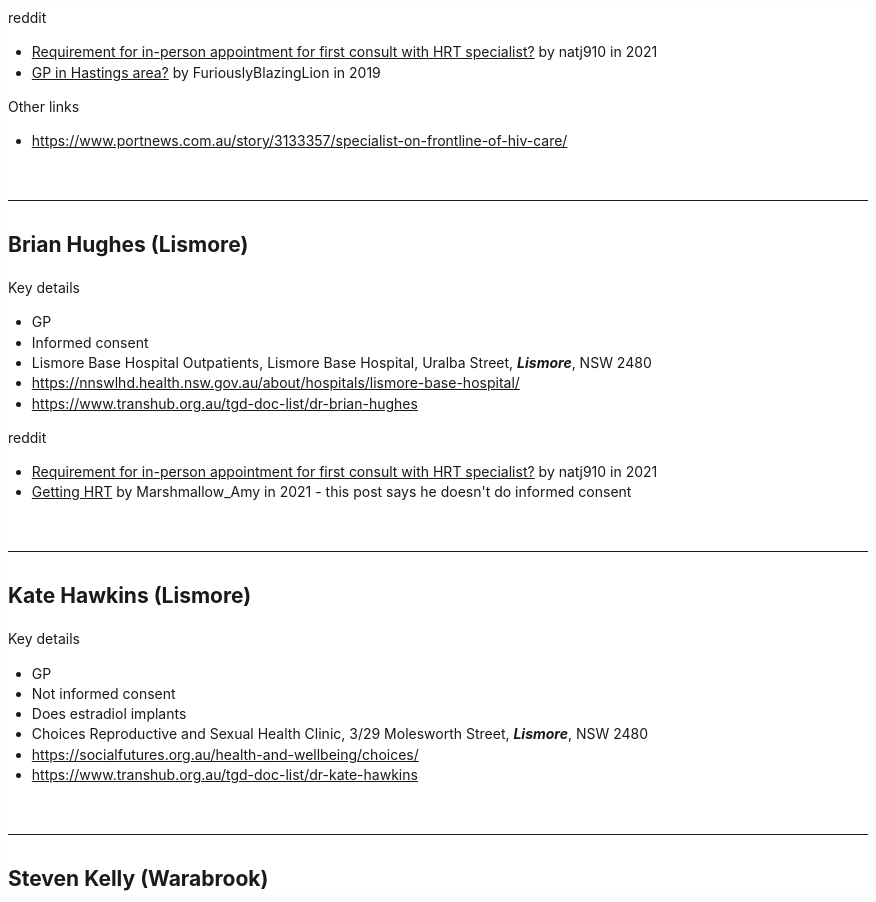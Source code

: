  
reddit

* [Requirement for in-person appointment for first consult with HRT specialist?](https://www.reddit.com/r/transgenderau/comments/oktu3z/requirement_for_inperson_appointment_for_first/) by natj910 in 2021
* [GP in Hastings area?](https://www.reddit.com/r/transgenderau/comments/e83rrp/gp_in_hastings_area/) by FuriouslyBlazingLion in 2019

Other links

* https://www.portnews.com.au/story/3133357/specialist-on-frontline-of-hiv-care/

<br />

---

## Brian Hughes (Lismore)

Key details

* GP
* Informed consent
* Lismore Base Hospital Outpatients, Lismore Base Hospital, Uralba Street, ***Lismore***, NSW 2480
* https://nnswlhd.health.nsw.gov.au/about/hospitals/lismore-base-hospital/
* https://www.transhub.org.au/tgd-doc-list/dr-brian-hughes

reddit

* [Requirement for in-person appointment for first consult with HRT specialist?](https://www.reddit.com/r/transgenderau/comments/oktu3z/requirement_for_inperson_appointment_for_first/) by natj910 in 2021
* [Getting HRT](https://www.reddit.com/r/transgenderau/comments/oipznc/getting_hrt/) by Marshmallow_Amy in 2021 - this post says he doesn't do informed consent

<br />

---

## Kate Hawkins (Lismore)

Key details

* GP
* Not informed consent
* Does estradiol implants
* Choices Reproductive and Sexual Health Clinic, 3/29 Molesworth Street, ***Lismore***, NSW 2480
* https://socialfutures.org.au/health-and-wellbeing/choices/
* https://www.transhub.org.au/tgd-doc-list/dr-kate-hawkins

<br />

---

## Steven Kelly (Warabrook)
